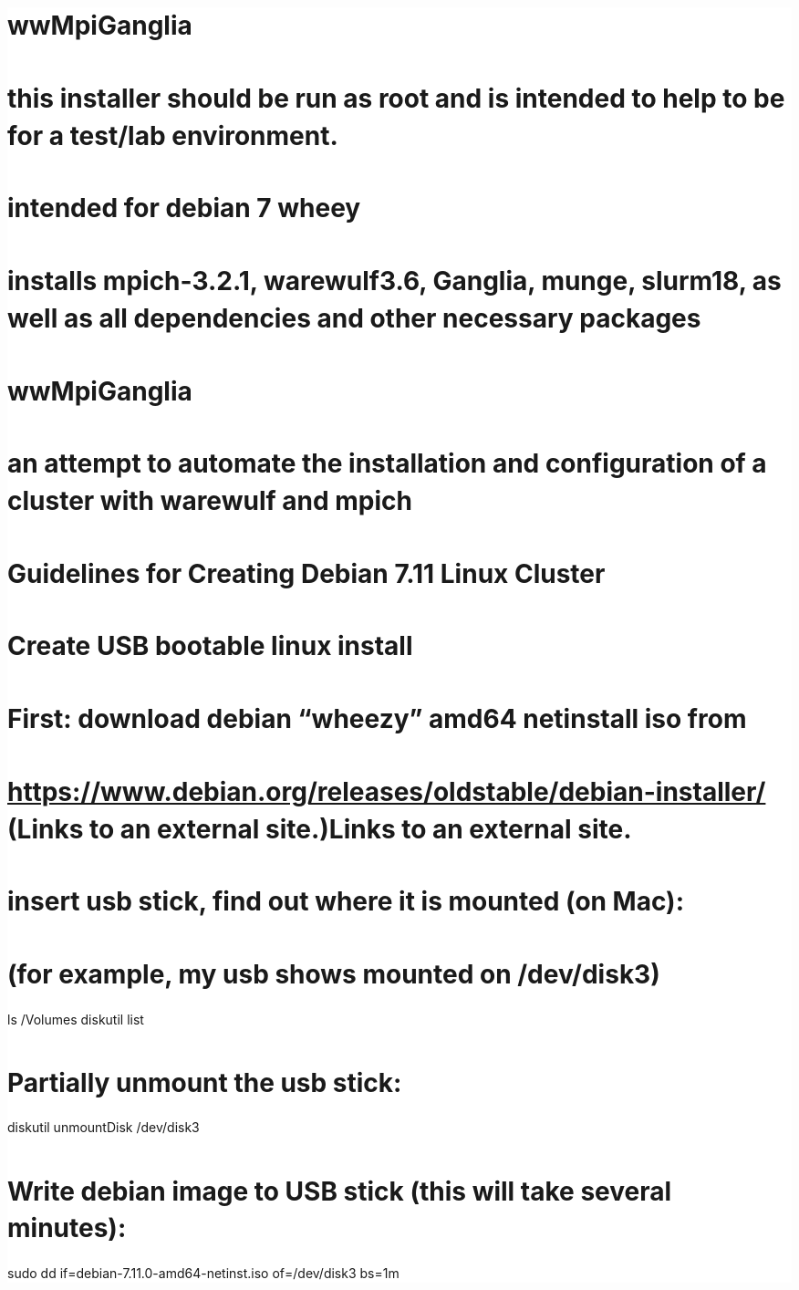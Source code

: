 # wwMpiGanglia
# this installer should be run as root and is intended to help to be for a test/lab environment. 
# intended for debian 7 wheey
# installs mpich-3.2.1, warewulf3.6, Ganglia, munge, slurm18, as well as all dependencies and other necessary packages



# wwMpiGanglia
# an attempt to automate the installation and configuration of a cluster with warewulf and mpich

# Guidelines for Creating Debian 7.11 Linux Cluster
####
#  Create USB bootable linux install
#  First: download debian “wheezy” amd64 netinstall iso from
# https://www.debian.org/releases/oldstable/debian-installer/ (Links to an external site.)Links to an external site.
# insert usb stick, find out where it is mounted (on Mac):
#  (for example, my usb shows mounted on /dev/disk3)

ls /Volumes
diskutil list

# Partially unmount the usb stick:
diskutil unmountDisk /dev/disk3

# Write debian image to USB stick (this will take several minutes):
sudo dd if=debian-7.11.0-amd64-netinst.iso of=/dev/disk3 bs=1m
